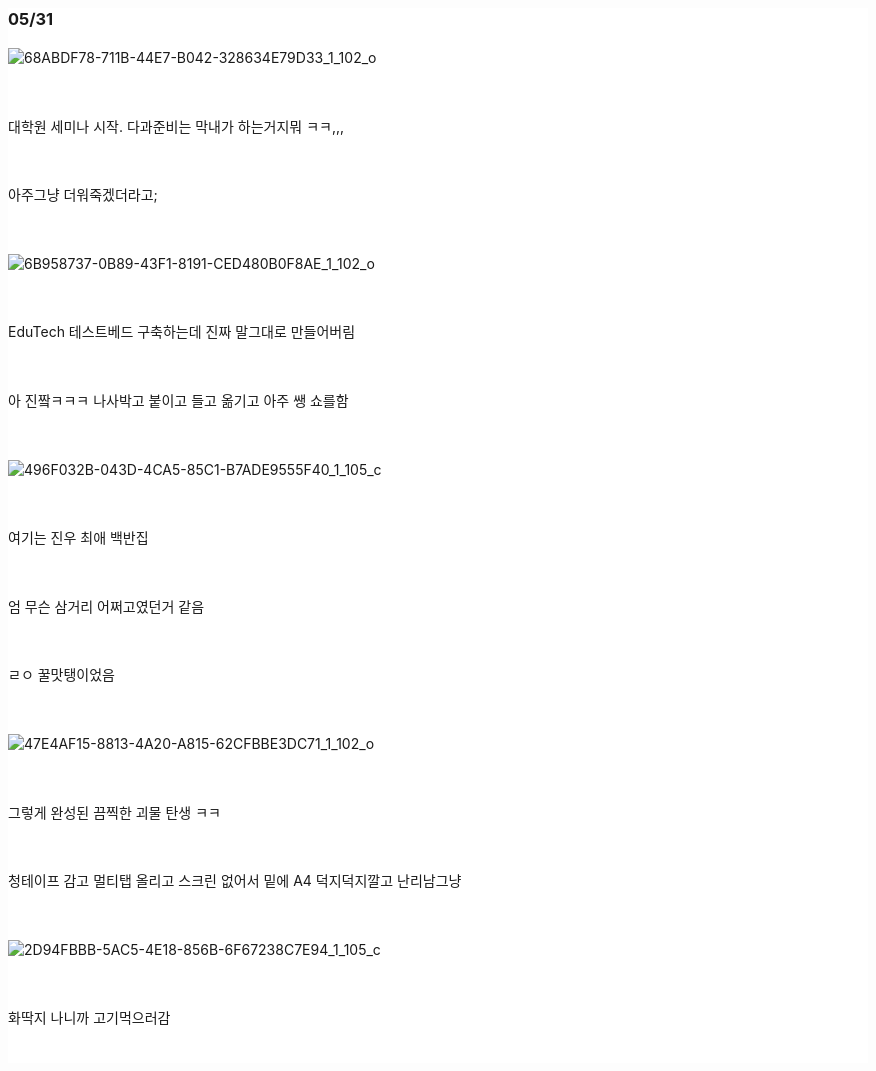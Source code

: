 ### 05/31

![68ABDF78-711B-44E7-B042-328634E79D33_1_102_o](https://github.com/zzanggyusik/comments/assets/97441976/7bed7d2f-3a41-442f-a1e7-b65160713f76)

<br>

대학원 세미나 시작. 다과준비는 막내가 하는거지뭐 ㅋㅋ,,,

<br>

아주그냥 더워죽겠더라고;

<br>

![6B958737-0B89-43F1-8191-CED480B0F8AE_1_102_o](https://github.com/zzanggyusik/comments/assets/97441976/432dcca7-243a-45b9-9b32-ca86abeea630)

<br>

EduTech 테스트베드 구축하는데 진짜 말그대로 만들어버림

<br>

아 진짴ㅋㅋㅋ 나사박고 붙이고 들고 옮기고 아주 쌩 쇼를함

<br>

![496F032B-043D-4CA5-85C1-B7ADE9555F40_1_105_c](https://github.com/zzanggyusik/comments/assets/97441976/3bec7c7d-df24-4404-b6a5-2cdae1168826)

<br>

여기는 진우 최애 백반집

<br>

엄 무슨 삼거리 어쩌고였던거 같음

<br>

ㄹㅇ 꿀맛탱이었음

<br>

![47E4AF15-8813-4A20-A815-62CFBBE3DC71_1_102_o](https://github.com/zzanggyusik/comments/assets/97441976/1613eaef-0400-4f73-b9cf-f363bfc601e6)

<br>

그렇게 완성된 끔찍한 괴물 탄생 ㅋㅋ

<br>

청테이프 감고 멀티탭 올리고 스크린 없어서 밑에 A4 덕지덕지깔고 난리남그냥

<br>

![2D94FBBB-5AC5-4E18-856B-6F67238C7E94_1_105_c](https://github.com/zzanggyusik/comments/assets/97441976/999992b5-e1b1-4ca8-a3d4-0df29f5110a4)

<br>

화딱지 나니까 고기먹으러감

<br>
